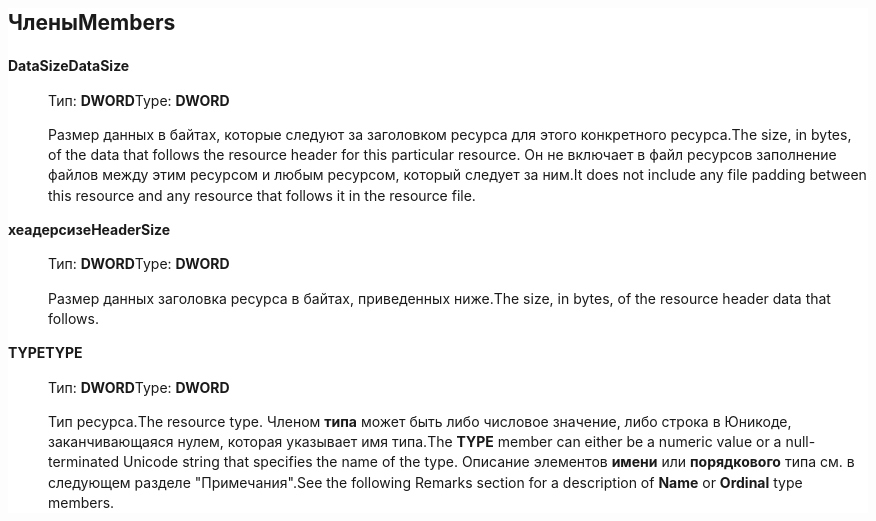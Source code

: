 

## <a name="members"></a><span data-ttu-id="2d549-109">Члены</span><span class="sxs-lookup"><span data-stu-id="2d549-109">Members</span></span>

<dl> <dt>

<span data-ttu-id="2d549-110">**DataSize**</span><span class="sxs-lookup"><span data-stu-id="2d549-110">**DataSize**</span></span>
</dt> <dd>

<span data-ttu-id="2d549-111">Тип: **DWORD**</span><span class="sxs-lookup"><span data-stu-id="2d549-111">Type: **DWORD**</span></span>

</dd> <dd>

<span data-ttu-id="2d549-112">Размер данных в байтах, которые следуют за заголовком ресурса для этого конкретного ресурса.</span><span class="sxs-lookup"><span data-stu-id="2d549-112">The size, in bytes, of the data that follows the resource header for this particular resource.</span></span> <span data-ttu-id="2d549-113">Он не включает в файл ресурсов заполнение файлов между этим ресурсом и любым ресурсом, который следует за ним.</span><span class="sxs-lookup"><span data-stu-id="2d549-113">It does not include any file padding between this resource and any resource that follows it in the resource file.</span></span>

</dd> <dt>

<span data-ttu-id="2d549-114">**хеадерсизе**</span><span class="sxs-lookup"><span data-stu-id="2d549-114">**HeaderSize**</span></span>
</dt> <dd>

<span data-ttu-id="2d549-115">Тип: **DWORD**</span><span class="sxs-lookup"><span data-stu-id="2d549-115">Type: **DWORD**</span></span>

</dd> <dd>

<span data-ttu-id="2d549-116">Размер данных заголовка ресурса в байтах, приведенных ниже.</span><span class="sxs-lookup"><span data-stu-id="2d549-116">The size, in bytes, of the resource header data that follows.</span></span>

</dd> <dt>

<span data-ttu-id="2d549-117">**TYPE**</span><span class="sxs-lookup"><span data-stu-id="2d549-117">**TYPE**</span></span>
</dt> <dd>

<span data-ttu-id="2d549-118">Тип: **DWORD**</span><span class="sxs-lookup"><span data-stu-id="2d549-118">Type: **DWORD**</span></span>

</dd> <dd>

<span data-ttu-id="2d549-119">Тип ресурса.</span><span class="sxs-lookup"><span data-stu-id="2d549-119">The resource type.</span></span> <span data-ttu-id="2d549-120">Членом **типа** может быть либо числовое значение, либо строка в Юникоде, заканчивающаяся нулем, которая указывает имя типа.</span><span class="sxs-lookup"><span data-stu-id="2d549-120">The **TYPE** member can either be a numeric value or a null-terminated Unicode string that specifies the name of the type.</span></span> <span data-ttu-id="2d549-121">Описание элементов **имени** или **порядкового** типа см. в следующем разделе "Примечания".</span><span class="sxs-lookup"><span data-stu-id="2d549-121">See the following Remarks section for a description of **Name** or **Ordinal** type members.</span></span>

